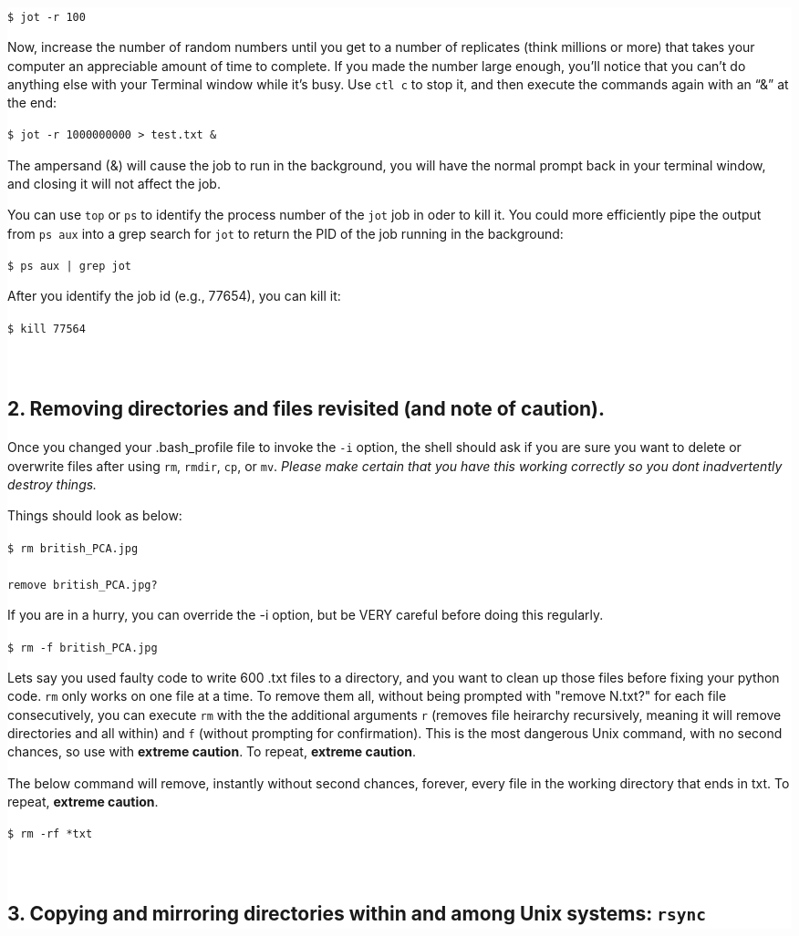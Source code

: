     $ jot -r 100

Now, increase the number of random numbers until you get to a number of replicates (think millions or more) that takes your computer an appreciable amount of time to complete. If you made the number large enough, you’ll notice that you can’t do anything else with your Terminal window while it’s busy. Use `ctl c` to stop it, and then execute the commands again with an “&” at the end:

    $ jot -r 1000000000 > test.txt &

The ampersand (&) will cause the job to run in the background, you will have the normal prompt back in your terminal window, and closing it will not affect the job.  

You can use `top` or `ps` to identify the process number of the `jot` job in oder to kill it. You could more efficiently pipe the output from `ps aux` into a grep search for `jot` to return the PID of the job running in the background:

    $ ps aux | grep jot

After you identify the job id (e.g., 77654), you can kill it:

    $ kill 77564
<p>&nbsp;</p>

## 2. Removing directories and files revisited (and note of caution).

Once you changed your .bash_profile file to invoke the `-i` option, the shell should ask if you are sure you want to delete or overwrite files after using `rm`, `rmdir`, `cp`, or `mv`. *Please make certain that you have this working correctly so you dont inadvertently destroy things.* 

Things should look as below:

    $ rm british_PCA.jpg 

    remove british_PCA.jpg? 

If you are in a hurry, you can override the -i option, but be VERY careful before doing this regularly.

    $ rm -f british_PCA.jpg

Lets say you used faulty code to write 600 .txt files to a directory, and you want to clean up those files before fixing your python code. `rm` only works on one file at a time. To remove them all, without being prompted with "remove N.txt?" for each file consecutively, you can execute `rm` with the the additional arguments `r` (removes file heirarchy recursively, meaning it will remove directories and all within) and `f` (without prompting for confirmation). This is the most dangerous Unix command, with no second chances, so use with **extreme caution**. To repeat, **extreme caution**.

The below command will remove, instantly without second chances, forever, every file in the working directory that ends in txt. To repeat, **extreme caution**.

    $ rm -rf *txt
<p>&nbsp;</p>


## 3. Copying and mirroring directories within and among Unix systems: `rsync`
